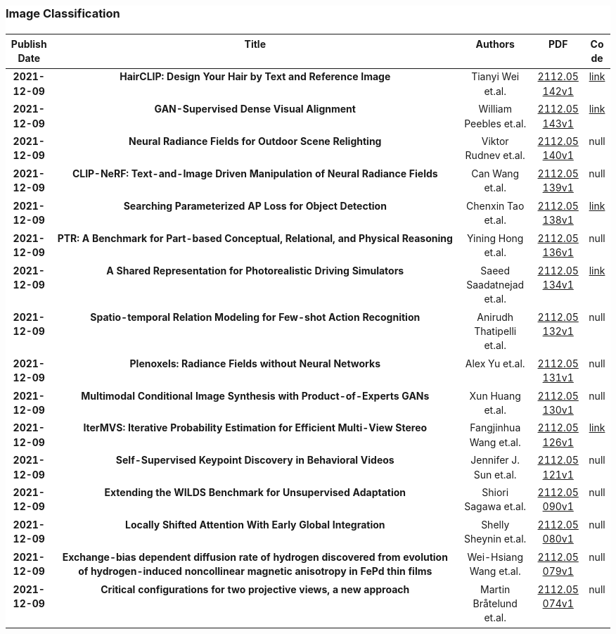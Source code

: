 ### Image Classification
|Publish Date|Title|Authors|PDF|Code|
| :---: | :---: | :---: | :---: | :---: |
|**2021-12-09**|**HairCLIP: Design Your Hair by Text and Reference Image**|Tianyi Wei et.al.|[2112.05142v1](http://arxiv.org/abs/2112.05142v1)|[link](https://github.com/wty-ustc/hairclip)|
|**2021-12-09**|**GAN-Supervised Dense Visual Alignment**|William Peebles et.al.|[2112.05143v1](http://arxiv.org/abs/2112.05143v1)|[link](https://github.com/wpeebles/gangealing)|
|**2021-12-09**|**Neural Radiance Fields for Outdoor Scene Relighting**|Viktor Rudnev et.al.|[2112.05140v1](http://arxiv.org/abs/2112.05140v1)|null|
|**2021-12-09**|**CLIP-NeRF: Text-and-Image Driven Manipulation of Neural Radiance Fields**|Can Wang et.al.|[2112.05139v1](http://arxiv.org/abs/2112.05139v1)|null|
|**2021-12-09**|**Searching Parameterized AP Loss for Object Detection**|Chenxin Tao et.al.|[2112.05138v1](http://arxiv.org/abs/2112.05138v1)|[link](https://github.com/fundamentalvision/parameterized-ap-loss)|
|**2021-12-09**|**PTR: A Benchmark for Part-based Conceptual, Relational, and Physical Reasoning**|Yining Hong et.al.|[2112.05136v1](http://arxiv.org/abs/2112.05136v1)|null|
|**2021-12-09**|**A Shared Representation for Photorealistic Driving Simulators**|Saeed Saadatnejad et.al.|[2112.05134v1](http://arxiv.org/abs/2112.05134v1)|[link](https://github.com/vita-epfl/semdisc)|
|**2021-12-09**|**Spatio-temporal Relation Modeling for Few-shot Action Recognition**|Anirudh Thatipelli et.al.|[2112.05132v1](http://arxiv.org/abs/2112.05132v1)|null|
|**2021-12-09**|**Plenoxels: Radiance Fields without Neural Networks**|Alex Yu et.al.|[2112.05131v1](http://arxiv.org/abs/2112.05131v1)|null|
|**2021-12-09**|**Multimodal Conditional Image Synthesis with Product-of-Experts GANs**|Xun Huang et.al.|[2112.05130v1](http://arxiv.org/abs/2112.05130v1)|null|
|**2021-12-09**|**IterMVS: Iterative Probability Estimation for Efficient Multi-View Stereo**|Fangjinhua Wang et.al.|[2112.05126v1](http://arxiv.org/abs/2112.05126v1)|[link](https://github.com/fangjinhuawang/itermvs)|
|**2021-12-09**|**Self-Supervised Keypoint Discovery in Behavioral Videos**|Jennifer J. Sun et.al.|[2112.05121v1](http://arxiv.org/abs/2112.05121v1)|null|
|**2021-12-09**|**Extending the WILDS Benchmark for Unsupervised Adaptation**|Shiori Sagawa et.al.|[2112.05090v1](http://arxiv.org/abs/2112.05090v1)|null|
|**2021-12-09**|**Locally Shifted Attention With Early Global Integration**|Shelly Sheynin et.al.|[2112.05080v1](http://arxiv.org/abs/2112.05080v1)|null|
|**2021-12-09**|**Exchange-bias dependent diffusion rate of hydrogen discovered from evolution of hydrogen-induced noncollinear magnetic anisotropy in FePd thin films**|Wei-Hsiang Wang et.al.|[2112.05079v1](http://arxiv.org/abs/2112.05079v1)|null|
|**2021-12-09**|**Critical configurations for two projective views, a new approach**|Martin Bråtelund et.al.|[2112.05074v1](http://arxiv.org/abs/2112.05074v1)|null|
